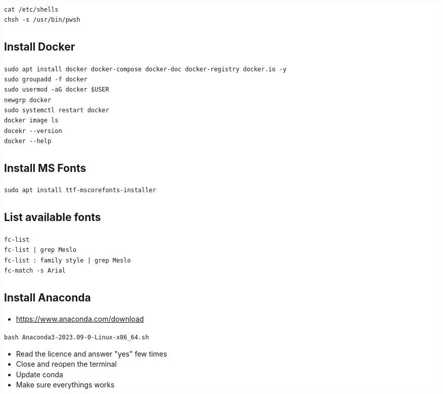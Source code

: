 ```
cat /etc/shells
chsh -s /usr/bin/pwsh
```





## Install Docker

```
sudo apt install docker docker-compose docker-doc docker-registry docker.io -y
sudo groupadd -f docker 
sudo usermod -aG docker $USER
newgrp docker
sudo systemctl restart docker
docker image ls
docekr --version
docker --help
```






## Install MS Fonts
```
sudo apt install ttf-mscorefonts-installer
```


  
## List available fonts
```
fc-list
fc-list | grep Meslo
fc-list : family style | grep Meslo
fc-match -s Arial
```





## Install Anaconda

* https://www.anaconda.com/download

```
bash Anaconda3-2023.09-0-Linux-x86_64.sh 
```

* Read the licence and answer "yes" few times
* Close and reopen the terminal
* Update conda
* Make sure everythings works
